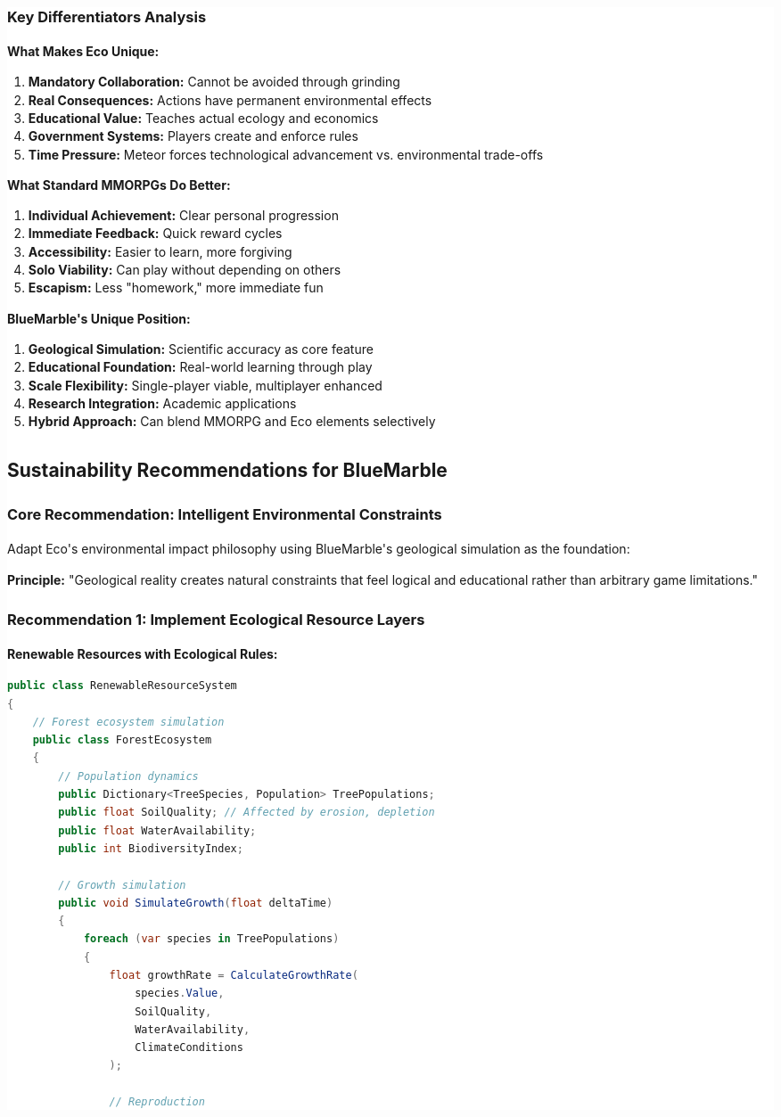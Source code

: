 ### Key Differentiators Analysis

**What Makes Eco Unique:**

1. **Mandatory Collaboration:** Cannot be avoided through grinding
2. **Real Consequences:** Actions have permanent environmental effects
3. **Educational Value:** Teaches actual ecology and economics
4. **Government Systems:** Players create and enforce rules
5. **Time Pressure:** Meteor forces technological advancement vs. environmental trade-offs

**What Standard MMORPGs Do Better:**

1. **Individual Achievement:** Clear personal progression
2. **Immediate Feedback:** Quick reward cycles
3. **Accessibility:** Easier to learn, more forgiving
4. **Solo Viability:** Can play without depending on others
5. **Escapism:** Less "homework," more immediate fun

**BlueMarble's Unique Position:**

1. **Geological Simulation:** Scientific accuracy as core feature
2. **Educational Foundation:** Real-world learning through play
3. **Scale Flexibility:** Single-player viable, multiplayer enhanced
4. **Research Integration:** Academic applications
5. **Hybrid Approach:** Can blend MMORPG and Eco elements selectively

## Sustainability Recommendations for BlueMarble

### Core Recommendation: Intelligent Environmental Constraints

Adapt Eco's environmental impact philosophy using BlueMarble's geological simulation as the foundation:

**Principle:** "Geological reality creates natural constraints that feel logical and educational rather than arbitrary game limitations."

### Recommendation 1: Implement Ecological Resource Layers

**Renewable Resources with Ecological Rules:**

```csharp
public class RenewableResourceSystem
{
    // Forest ecosystem simulation
    public class ForestEcosystem
    {
        // Population dynamics
        public Dictionary<TreeSpecies, Population> TreePopulations;
        public float SoilQuality; // Affected by erosion, depletion
        public float WaterAvailability;
        public int BiodiversityIndex;
        
        // Growth simulation
        public void SimulateGrowth(float deltaTime)
        {
            foreach (var species in TreePopulations)
            {
                float growthRate = CalculateGrowthRate(
                    species.Value,
                    SoilQuality,
                    WaterAvailability,
                    ClimateConditions
                );
                
                // Reproduction
```